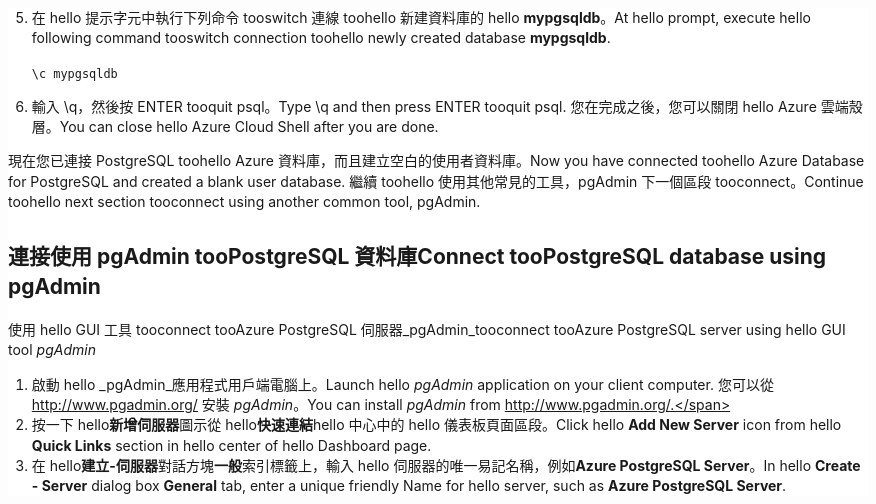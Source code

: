 5.  <span data-ttu-id="ccd5a-252">在 hello 提示字元中執行下列命令 tooswitch 連線 toohello 新建資料庫的 hello **mypgsqldb**。</span><span class="sxs-lookup"><span data-stu-id="ccd5a-252">At hello prompt, execute hello following command tooswitch connection toohello newly created database **mypgsqldb**.</span></span>
    ```bash
    \c mypgsqldb
    ```

6.  <span data-ttu-id="ccd5a-253">輸入 \q，然後按 ENTER tooquit psql。</span><span class="sxs-lookup"><span data-stu-id="ccd5a-253">Type \q and then press ENTER tooquit psql.</span></span> <span data-ttu-id="ccd5a-254">您在完成之後，您可以關閉 hello Azure 雲端殼層。</span><span class="sxs-lookup"><span data-stu-id="ccd5a-254">You can close hello Azure Cloud Shell after you are done.</span></span>

<span data-ttu-id="ccd5a-255">現在您已連接 PostgreSQL toohello Azure 資料庫，而且建立空白的使用者資料庫。</span><span class="sxs-lookup"><span data-stu-id="ccd5a-255">Now you have connected toohello Azure Database for PostgreSQL and created a blank user database.</span></span> <span data-ttu-id="ccd5a-256">繼續 toohello 使用其他常見的工具，pgAdmin 下一個區段 tooconnect。</span><span class="sxs-lookup"><span data-stu-id="ccd5a-256">Continue toohello next section tooconnect using another common tool, pgAdmin.</span></span>

## <a name="connect-toopostgresql-database-using-pgadmin"></a><span data-ttu-id="ccd5a-257">連接使用 pgAdmin tooPostgreSQL 資料庫</span><span class="sxs-lookup"><span data-stu-id="ccd5a-257">Connect tooPostgreSQL database using pgAdmin</span></span>

<span data-ttu-id="ccd5a-258">使用 hello GUI 工具 tooconnect tooAzure PostgreSQL 伺服器_pgAdmin_</span><span class="sxs-lookup"><span data-stu-id="ccd5a-258">tooconnect tooAzure PostgreSQL server using hello GUI tool _pgAdmin_</span></span>
1.  <span data-ttu-id="ccd5a-259">啟動 hello _pgAdmin_應用程式用戶端電腦上。</span><span class="sxs-lookup"><span data-stu-id="ccd5a-259">Launch hello _pgAdmin_ application on your client computer.</span></span> <span data-ttu-id="ccd5a-260">您可以從 http://www.pgadmin.org/ 安裝 _pgAdmin_。</span><span class="sxs-lookup"><span data-stu-id="ccd5a-260">You can install _pgAdmin_ from http://www.pgadmin.org/.</span></span>
2.  <span data-ttu-id="ccd5a-261">按一下 hello**新增伺服器**圖示從 hello**快速連結**hello 中心中的 hello 儀表板頁面區段。</span><span class="sxs-lookup"><span data-stu-id="ccd5a-261">Click hello **Add New Server** icon from hello **Quick Links** section in hello center of hello Dashboard page.</span></span>
3.  <span data-ttu-id="ccd5a-262">在 hello**建立-伺服器**對話方塊**一般**索引標籤上，輸入 hello 伺服器的唯一易記名稱，例如**Azure PostgreSQL Server**。</span><span class="sxs-lookup"><span data-stu-id="ccd5a-262">In hello **Create - Server** dialog box **General** tab, enter a unique friendly Name for hello server, such as **Azure PostgreSQL Server**.</span></span>